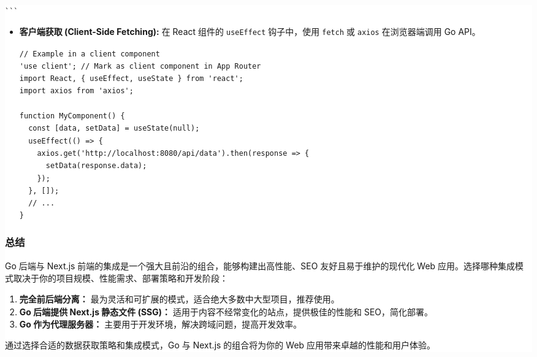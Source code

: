     ```
  * **客户端获取 (Client-Side Fetching):** 在 React 组件的 `useEffect` 钩子中，使用 `fetch` 或 `axios` 在浏览器端调用 Go API。
    ```tsx
    // Example in a client component
    'use client'; // Mark as client component in App Router
    import React, { useEffect, useState } from 'react';
    import axios from 'axios';

    function MyComponent() {
      const [data, setData] = useState(null);
      useEffect(() => {
        axios.get('http://localhost:8080/api/data').then(response => {
          setData(response.data);
        });
      }, []);
      // ...
    }
    ```

### 总结

Go 后端与 Next.js 前端的集成是一个强大且前沿的组合，能够构建出高性能、SEO 友好且易于维护的现代化 Web 应用。选择哪种集成模式取决于你的项目规模、性能需求、部署策略和开发阶段：

1.  **完全前后端分离：** 最为灵活和可扩展的模式，适合绝大多数中大型项目，推荐使用。
2.  **Go 后端提供 Next.js 静态文件 (SSG)：** 适用于内容不经常变化的站点，提供极佳的性能和 SEO，简化部署。
3.  **Go 作为代理服务器：** 主要用于开发环境，解决跨域问题，提高开发效率。

通过选择合适的数据获取策略和集成模式，Go 与 Next.js 的组合将为你的 Web 应用带来卓越的性能和用户体验。

 